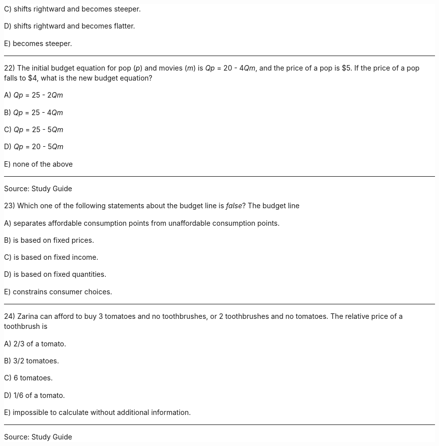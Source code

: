 C\) shifts rightward and becomes steeper.

D\) shifts rightward and becomes flatter.

E\) becomes steeper.


---


22\) The initial budget equation for pop (*p*) and movies (*m*) is *Qp* =
20 - 4*Qm*, and the price of a pop is \$5. If the price of a pop falls
to \$4, what is the new budget equation?

A\) *Qp* = 25 - 2*Qm*

B\) *Qp* = 25 - 4*Qm*

C\) *Qp* = 25 - 5*Qm*

D\) *Qp* = 20 - 5*Qm*

E\) none of the above


---


Source: Study Guide

23\) Which one of the following statements about the budget line is
*false*? The budget line

A\) separates affordable consumption points from unaffordable consumption
points.

B\) is based on fixed prices.

C\) is based on fixed income.

D\) is based on fixed quantities.

E\) constrains consumer choices.


---


24\) Zarina can afford to buy 3 tomatoes and no toothbrushes, or 2
toothbrushes and no tomatoes. The relative price of a toothbrush is

A\) 2/3 of a tomato.

B\) 3/2 tomatoes.

C\) 6 tomatoes.

D\) 1/6 of a tomato.

E\) impossible to calculate without additional information.


---


Source: Study Guide
